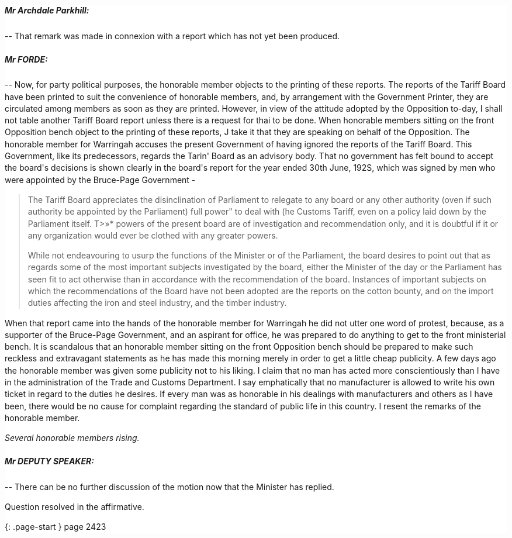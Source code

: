 ##### Mr Archdale Parkhill:

-- That remark was made in connexion with a report which has not yet been produced. 

##### Mr FORDE:

-- Now, for party political purposes, the honorable member objects to the printing of these reports. The reports of the Tariff Board have been printed to suit the convenience of honorable members, and, by arrangement with the Government Printer, they are circulated among members as soon as they are printed. However, in view of the attitude adopted by the Opposition to-day, I shall not table another Tariff Board report unless there is a request for thai to be done. When honorable members sitting on the front Opposition bench object to the printing of these reports, J take it that they are speaking on behalf of the Opposition. The honorable member for Warringah accuses the present Government of having ignored the reports of the Tariff Board. This Government, like its predecessors, regards the Tarin' Board as an advisory body. That no government has felt bound to accept the board's decisions is shown clearly in the board's report for the year ended 30th June, 192S, which was signed by men who were appointed by the Bruce-Page Government - 

  >The Tariff Board appreciates the disinclination of Parliament to relegate to any board or any other authority (oven if such authority be appointed by the Parliament) full power" to deal with (he Customs Tariff, even on a policy laid down by the Parliament itself. T&gt;»* powers of the present board are of investigation and recommendation only, and it is doubtful if it or any organization would ever be clothed with any greater powers. 
  >
  >While not endeavouring to usurp the functions of the Minister or of the Parliament, the board desires to point out that as regards some of the most important subjects investigated by the board, either the Minister of the day or the Parliament has seen fit to act otherwise than in accordance with the recommendation of the board. Instances of important subjects on which the recommendations of the Board have not been adopted are the reports on the cotton bounty, and on the import duties affecting the iron and steel industry, and the timber industry. 

When that report came into the hands of the honorable member for Warringah he did not utter one word of protest, because, as a supporter of the Bruce-Page Government, and an aspirant for office, he was prepared to do anything to get to the front ministerial bench. It is scandalous that an honorable member sitting on the front Opposition bench should be prepared to make such reckless and extravagant statements as he has made this morning merely in order to get a little cheap publicity. A few days ago the honorable member was given some publicity not to his liking. I claim that no man has acted more conscientiously than I have in the administration of the Trade and Customs Department. I say emphatically that no manufacturer is allowed to write his own ticket in regard to the duties he desires. If every man was as honorable in his dealings with manufacturers and others as I have been, there would be no cause for complaint regarding the standard of public life in this country. I resent the remarks of the honorable member. 


 *Several honorable members rising.* 


##### Mr DEPUTY SPEAKER:

-- There can be no further discussion of the motion now that the Minister has replied. 

Question resolved in the affirmative. 

{: .page-start }
page 2423
